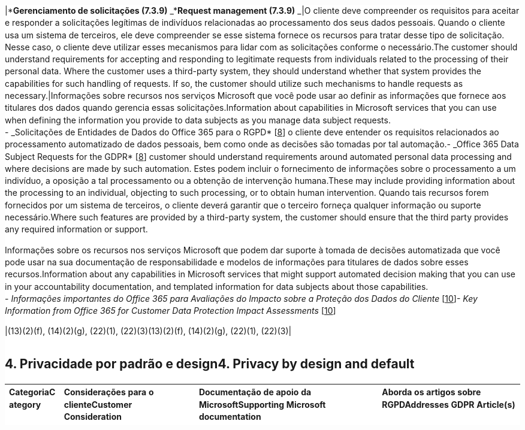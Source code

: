 |<span data-ttu-id="cad0d-228">\***Gerenciamento de solicitações (7.3.9)** _</span><span class="sxs-lookup"><span data-stu-id="cad0d-228">\***Request management (7.3.9)** _</span></span>|<span data-ttu-id="cad0d-p112">O cliente deve compreender os requisitos para aceitar e responder a solicitações legítimas de indivíduos relacionadas ao processamento dos seus dados pessoais. Quando o cliente usa um sistema de terceiros, ele deve compreender se esse sistema fornece os recursos para tratar desse tipo de solicitação. Nesse caso, o cliente deve utilizar esses mecanismos para lidar com as solicitações conforme o necessário.</span><span class="sxs-lookup"><span data-stu-id="cad0d-p112">The customer should understand requirements for accepting and responding to legitimate requests from individuals related to the processing of their personal data. Where the customer uses a third-party system, they should understand whether that system provides the capabilities for such handling of requests. If so, the customer should utilize such mechanisms to handle requests as necessary.</span></span>|<span data-ttu-id="cad0d-232">Informações sobre recursos nos serviços Microsoft que você pode usar ao definir as informações que fornece aos titulares dos dados quando gerencia essas solicitações.</span><span class="sxs-lookup"><span data-stu-id="cad0d-232">Information about capabilities in Microsoft services that you can use when defining the information you provide to data subjects as you manage data subject requests.</span></span><br><span data-ttu-id="cad0d-233">- _Solicitações de Entidades de Dados do Office 365 para o RGPD\* [[8](gdpr-arc-Office365.md#8)] o cliente deve entender os requisitos relacionados ao processamento automatizado de dados pessoais, bem como onde as decisões são tomadas por tal automação.</span><span class="sxs-lookup"><span data-stu-id="cad0d-233">- _Office 365 Data Subject Requests for the GDPR\* [[8](gdpr-arc-Office365.md#8)] customer should understand requirements around automated personal data processing and where decisions are made by such automation.</span></span> <span data-ttu-id="cad0d-234">Estes podem incluir o fornecimento de informações sobre o processamento a um indivíduo, a oposição a tal processamento ou a obtenção de intervenção humana.</span><span class="sxs-lookup"><span data-stu-id="cad0d-234">These may include providing information about the processing to an individual, objecting to such processing, or to obtain human intervention.</span></span> <span data-ttu-id="cad0d-235">Quando tais recursos forem fornecidos por um sistema de terceiros, o cliente deverá garantir que o terceiro forneça qualquer informação ou suporte necessário.</span><span class="sxs-lookup"><span data-stu-id="cad0d-235">Where such features are provided by a third-party system, the customer should ensure that the third party provides any required information or support.</span></span><p><span data-ttu-id="cad0d-236">Informações sobre os recursos nos serviços Microsoft que podem dar suporte à tomada de decisões automatizada que você pode usar na sua documentação de responsabilidade e modelos de informações para titulares de dados sobre esses recursos.</span><span class="sxs-lookup"><span data-stu-id="cad0d-236">Information about any capabilities in Microsoft services that might support automated decision making that you can use in your accountability documentation, and templated information for data subjects about those capabilities.</span></span><br><span data-ttu-id="cad0d-237">- *Informações importantes do Office 365 para Avaliações do Impacto sobre a Proteção dos Dados do Cliente* [[10](gdpr-arc-Office365.md#10)]</span><span class="sxs-lookup"><span data-stu-id="cad0d-237">- *Key Information from Office 365 for Customer Data Protection Impact Assessments* [[10](gdpr-arc-Office365.md#10)]</span></span></p>|<span data-ttu-id="cad0d-238">(13)(2)(f), (14)(2)(g), (22)(1), (22)(3)</span><span class="sxs-lookup"><span data-stu-id="cad0d-238">(13)(2)(f), (14)(2)(g), (22)(1), (22)(3)</span></span>|

## <a name="4-privacy-by-design-and-default"></a><span data-ttu-id="cad0d-239">4. Privacidade por padrão e design</span><span class="sxs-lookup"><span data-stu-id="cad0d-239">4. Privacy by design and default</span></span>

|<span data-ttu-id="cad0d-240">**Categoria**</span><span class="sxs-lookup"><span data-stu-id="cad0d-240">**Category**</span></span>|<span data-ttu-id="cad0d-241">**Considerações para o cliente**</span><span class="sxs-lookup"><span data-stu-id="cad0d-241">**Customer Consideration**</span></span>|<span data-ttu-id="cad0d-242">**Documentação de apoio da Microsoft**</span><span class="sxs-lookup"><span data-stu-id="cad0d-242">**Supporting Microsoft documentation**</span></span>|<span data-ttu-id="cad0d-243">**Aborda os artigos sobre RGPD**</span><span class="sxs-lookup"><span data-stu-id="cad0d-243">**Addresses GDPR Article(s)**</span></span>|
|:-----|:-----|:-----|:-----|